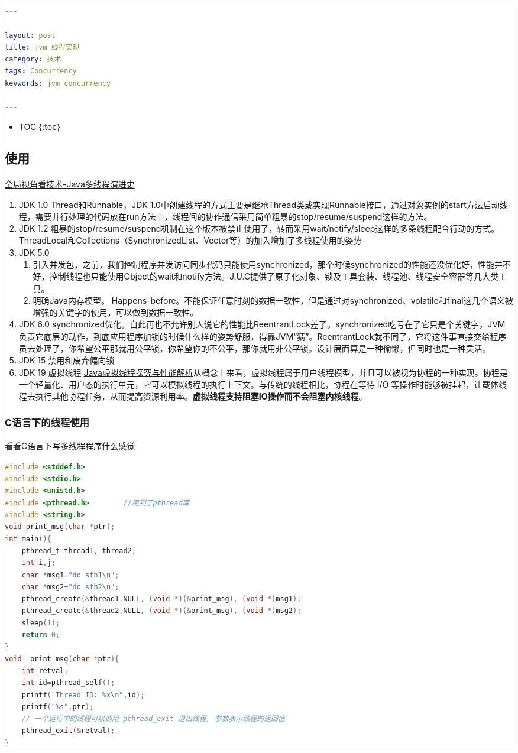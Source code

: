 ```yaml
---

layout: post
title: jvm 线程实现
category: 技术
tags: Concurrency
keywords: jvm concurrency

---
```


* TOC
{:toc}

## 使用

[全局视角看技术-Java多线程演进史](https://mp.weixin.qq.com/s/XwI_09N0BdrRqjS45REx0w)
1. JDK 1.0 Thread和Runnable，JDK 1.0中创建线程的方式主要是继承Thread类或实现Runnable接口，通过对象实例的start方法启动线程，需要并行处理的代码放在run方法中，线程间的协作通信采用简单粗暴的stop/resume/suspend这样的方法。
2. JDK 1.2 粗暴的stop/resume/suspend机制在这个版本被禁止使用了，转而采用wait/notify/sleep这样的多条线程配合行动的方式。ThreadLocal和Collections（SynchronizedList、Vector等）的加入增加了多线程使用的姿势
3. JDK 5.0 
    1. 引入并发包，之前，我们控制程序并发访问同步代码只能使用synchronized，那个时候synchronized的性能还没优化好，性能并不好，控制线程也只能使用Object的wait和notify方法。J.U.C提供了原子化对象、锁及工具套装、线程池、线程安全容器等几大类工具。
    2. 明确Java内存模型。 Happens-before。不能保证任意时刻的数据一致性，但是通过对synchronized、volatile和final这几个语义被增强的关键字的使用，可以做到数据一致性。
4. JDK 6.0 synchronized优化。自此再也不允许别人说它的性能比ReentrantLock差了。synchronized吃亏在了它只是个关键字，JVM负责它底层的动作，到底应用程序加锁的时候什么样的姿势舒服，得靠JVM“猜”。ReentrantLock就不同了，它将这件事直接交给程序员去处理了，你希望公平那就用公平锁，你希望你的不公平，那你就用非公平锁。设计层面算是一种偷懒，但同时也是一种灵活。
5. JDK 15 禁用和废弃偏向锁
6. JDK 19 虚拟线程 [Java虚拟线程探究与性能解析](https://mp.weixin.qq.com/s/G1-qLXqHva193LBJ6pSbgg)从概念上来看，虚拟线程属于用户线程模型，并且可以被视为协程的一种实现。协程是一个轻量化、用户态的执行单元，它可以模拟线程的执行上下文。与传统的线程相比，协程在等待 I/O 等操作时能够被挂起，让载体线程去执行其他协程任务，从而提高资源利用率。**虚拟线程支持阻塞IO操作而不会阻塞内核线程**。

### C语言下的线程使用

看看C语言下写多线程程序什么感觉

```c
#include <stddef.h>
#include <stdio.h>
#include <unistd.h>
#include <pthread.h>		//用到了pthread库
#include <string.h>
void print_msg(char *ptr);
int main(){
    pthread_t thread1, thread2;
    int i,j;
    char *msg1="do sth1\n";
    char *msg2="do sth2\n";
    pthread_create(&thread1,NULL, (void *)(&print_msg), (void *)msg1);
    pthread_create(&thread2,NULL, (void *)(&print_msg), (void *)msg2);
    sleep(1);
    return 0;
}
void  print_msg(char *ptr){
    int retval;
    int id=pthread_self();
    printf("Thread ID: %x\n",id);
    printf("%s",ptr);
    // 一个运行中的线程可以调用 pthread_exit 退出线程, 参数表示线程的返回值
    pthread_exit(&retval);
}
```